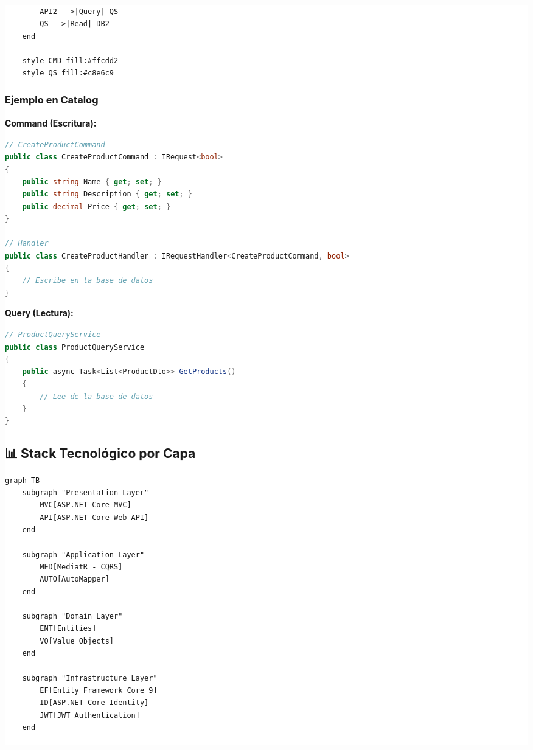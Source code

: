 ```mermaid
        API2 -->|Query| QS
        QS -->|Read| DB2
    end
    
    style CMD fill:#ffcdd2
    style QS fill:#c8e6c9
```

### Ejemplo en Catalog

**Command (Escritura):**
```csharp
// CreateProductCommand
public class CreateProductCommand : IRequest<bool>
{
    public string Name { get; set; }
    public string Description { get; set; }
    public decimal Price { get; set; }
}

// Handler
public class CreateProductHandler : IRequestHandler<CreateProductCommand, bool>
{
    // Escribe en la base de datos
}
```

**Query (Lectura):**
```csharp
// ProductQueryService
public class ProductQueryService
{
    public async Task<List<ProductDto>> GetProducts()
    {
        // Lee de la base de datos
    }
}
```

## 📊 Stack Tecnológico por Capa

```mermaid
graph TB
    subgraph "Presentation Layer"
        MVC[ASP.NET Core MVC]
        API[ASP.NET Core Web API]
    end
    
    subgraph "Application Layer"
        MED[MediatR - CQRS]
        AUTO[AutoMapper]
    end
    
    subgraph "Domain Layer"
        ENT[Entities]
        VO[Value Objects]
    end
    
    subgraph "Infrastructure Layer"
        EF[Entity Framework Core 9]
        ID[ASP.NET Core Identity]
        JWT[JWT Authentication]
    end
    
```